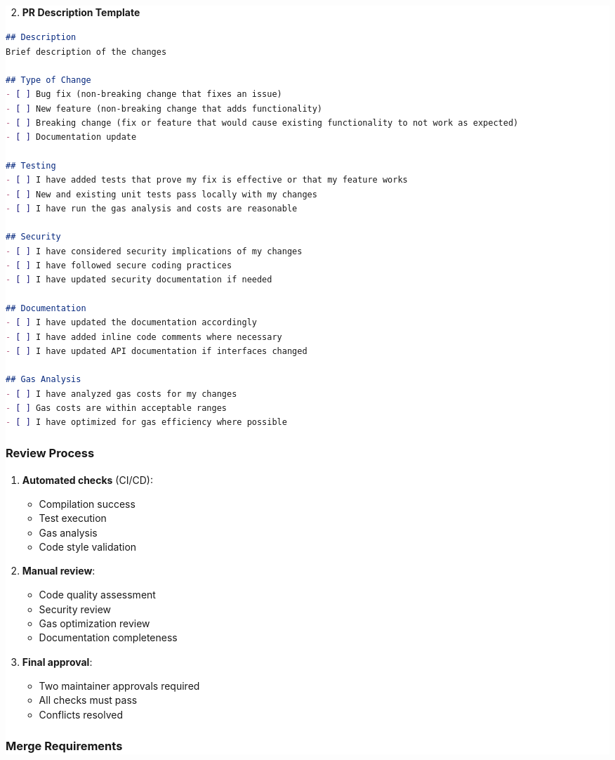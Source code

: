 2. **PR Description Template**
```markdown
## Description
Brief description of the changes

## Type of Change
- [ ] Bug fix (non-breaking change that fixes an issue)
- [ ] New feature (non-breaking change that adds functionality)
- [ ] Breaking change (fix or feature that would cause existing functionality to not work as expected)
- [ ] Documentation update

## Testing
- [ ] I have added tests that prove my fix is effective or that my feature works
- [ ] New and existing unit tests pass locally with my changes
- [ ] I have run the gas analysis and costs are reasonable

## Security
- [ ] I have considered security implications of my changes
- [ ] I have followed secure coding practices
- [ ] I have updated security documentation if needed

## Documentation
- [ ] I have updated the documentation accordingly
- [ ] I have added inline code comments where necessary
- [ ] I have updated API documentation if interfaces changed

## Gas Analysis
- [ ] I have analyzed gas costs for my changes
- [ ] Gas costs are within acceptable ranges
- [ ] I have optimized for gas efficiency where possible
```

### Review Process

1. **Automated checks** (CI/CD):
    - Compilation success
    - Test execution
    - Gas analysis
    - Code style validation

2. **Manual review**:
    - Code quality assessment
    - Security review
    - Gas optimization review
    - Documentation completeness

3. **Final approval**:
    - Two maintainer approvals required
    - All checks must pass
    - Conflicts resolved

### Merge Requirements
